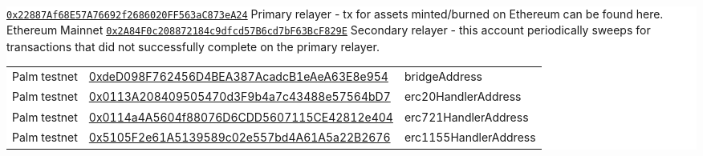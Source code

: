    <td><code><a href="https://etherscan.io/address/0x22887af68e57a76692f2686020ff563ac873ea24">0x22887Af68E57A76692f2686020FF563aC873eA24</a></code>
   </td>
   <td>Primary relayer - tx for assets minted/burned on Ethereum can be found here.
   </td>
  </tr>
  <tr>
   <td>Ethereum Mainnet
   </td>
   <td><code><a href="https://etherscan.io/address/0x2a84f0c208872184c9dfcd57b6cd7bf63bcf829e">0x2A84F0c208872184c9dfcd57B6cd7bF63BcF829E</a></code>
   </td>
   <td>Secondary relayer - this account periodically sweeps for transactions that did not successfully complete on the primary relayer.
   </td>
  </tr>
</table>



<table>
  <tr>
   <td>Palm testnet
   </td>
   <td><a href="https://explorer.palm-uat.xyz/address/0xdeD098F762456D4BEA387AcadcB1eAeA63E8e954/transactions">0xdeD098F762456D4BEA387AcadcB1eAeA63E8e954</a>
   </td>
   <td>bridgeAddress
   </td>
  </tr>
  <tr>
   <td>Palm testnet
   </td>
   <td><a href="https://explorer.palm-uat.xyz/address/0x0113A208409505470d3F9b4a7c43488e57564bD7/transactions">0x0113A208409505470d3F9b4a7c43488e57564bD7</a>
   </td>
   <td>erc20HandlerAddress
   </td>
  </tr>
  <tr>
   <td>Palm testnet
   </td>
   <td><a href="https://explorer.palm-uat.xyz/address/0x0114a4A5604f88076D6CDD5607115CE42812e404/transactions">0x0114a4A5604f88076D6CDD5607115CE42812e404</a>
   </td>
   <td>erc721HandlerAddress
   </td>
  </tr>
  <tr>
   <td>Palm testnet
   </td>
   <td><a href="https://explorer.palm-uat.xyz/address/0x5105F2e61A5139589c02e557bd4A61A5a22B2676/transactions">0x5105F2e61A5139589c02e557bd4A61A5a22B2676</a>
   </td>
   <td>erc1155HandlerAddress
   </td>
  </tr>
</table>

